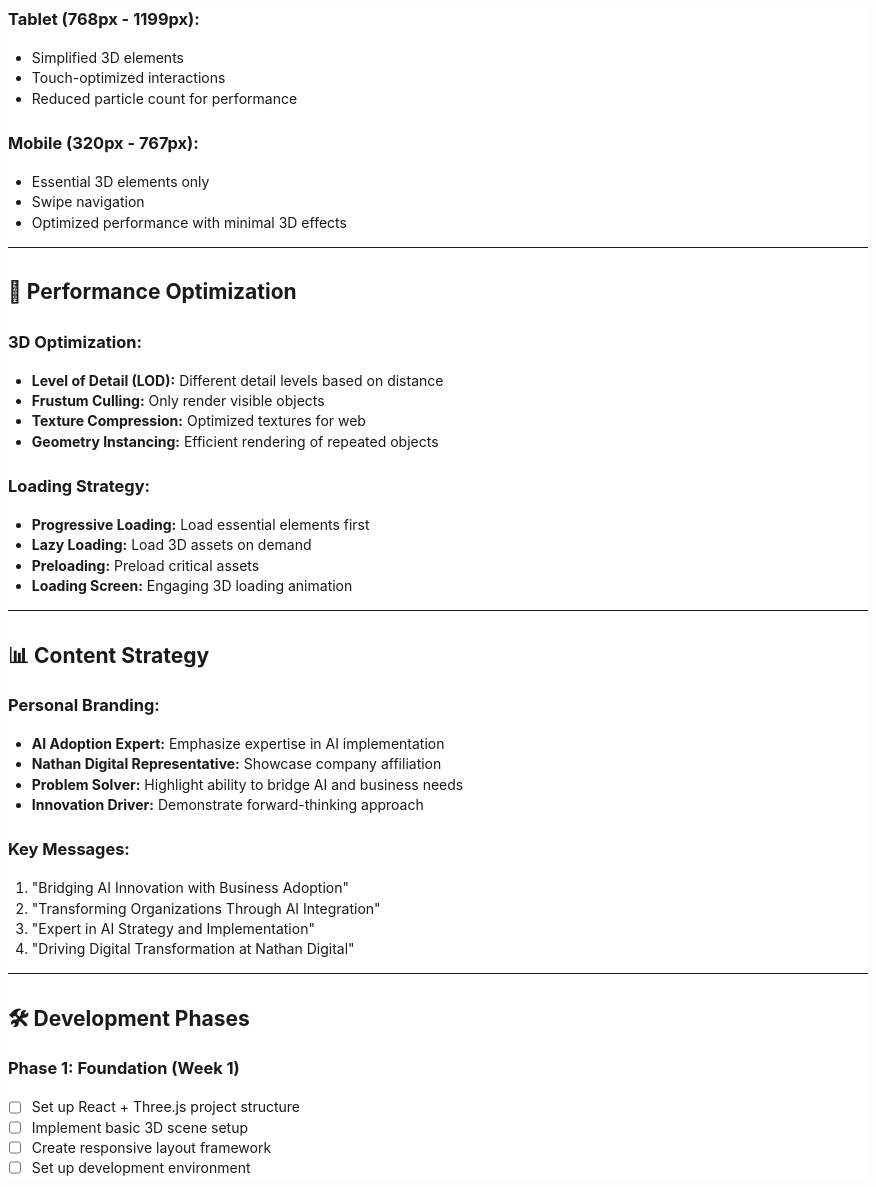 ### Tablet (768px - 1199px):
- Simplified 3D elements
- Touch-optimized interactions
- Reduced particle count for performance

### Mobile (320px - 767px):
- Essential 3D elements only
- Swipe navigation
- Optimized performance with minimal 3D effects

---

## 🚀 Performance Optimization

### 3D Optimization:
- **Level of Detail (LOD):** Different detail levels based on distance
- **Frustum Culling:** Only render visible objects
- **Texture Compression:** Optimized textures for web
- **Geometry Instancing:** Efficient rendering of repeated objects

### Loading Strategy:
- **Progressive Loading:** Load essential elements first
- **Lazy Loading:** Load 3D assets on demand
- **Preloading:** Preload critical assets
- **Loading Screen:** Engaging 3D loading animation

---

## 📊 Content Strategy

### Personal Branding:
- **AI Adoption Expert:** Emphasize expertise in AI implementation
- **Nathan Digital Representative:** Showcase company affiliation
- **Problem Solver:** Highlight ability to bridge AI and business needs
- **Innovation Driver:** Demonstrate forward-thinking approach

### Key Messages:
1. "Bridging AI Innovation with Business Adoption"
2. "Transforming Organizations Through AI Integration"
3. "Expert in AI Strategy and Implementation"
4. "Driving Digital Transformation at Nathan Digital"

---

## 🛠️ Development Phases

### Phase 1: Foundation (Week 1)
- [ ] Set up React + Three.js project structure
- [ ] Implement basic 3D scene setup
- [ ] Create responsive layout framework
- [ ] Set up development environment

